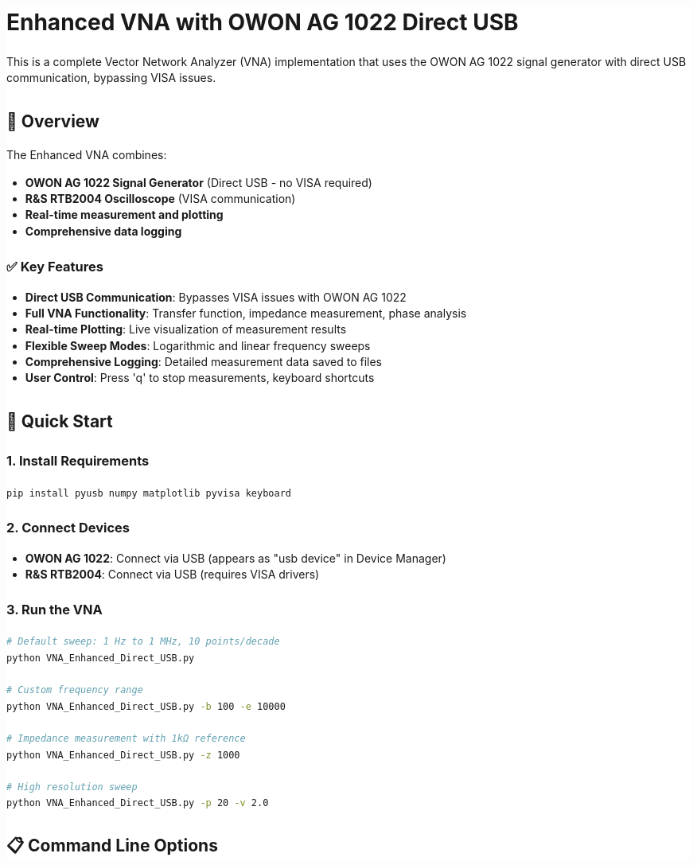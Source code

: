 # Enhanced VNA with OWON AG 1022 Direct USB

This is a complete Vector Network Analyzer (VNA) implementation that uses the OWON AG 1022 signal generator with direct USB communication, bypassing VISA issues.

## 🎯 Overview

The Enhanced VNA combines:
- **OWON AG 1022 Signal Generator** (Direct USB - no VISA required)
- **R&S RTB2004 Oscilloscope** (VISA communication)
- **Real-time measurement and plotting**
- **Comprehensive data logging**

### ✅ Key Features
- **Direct USB Communication**: Bypasses VISA issues with OWON AG 1022
- **Full VNA Functionality**: Transfer function, impedance measurement, phase analysis
- **Real-time Plotting**: Live visualization of measurement results
- **Flexible Sweep Modes**: Logarithmic and linear frequency sweeps
- **Comprehensive Logging**: Detailed measurement data saved to files
- **User Control**: Press 'q' to stop measurements, keyboard shortcuts

## 🚀 Quick Start

### 1. Install Requirements
```bash
pip install pyusb numpy matplotlib pyvisa keyboard
```

### 2. Connect Devices
- **OWON AG 1022**: Connect via USB (appears as "usb device" in Device Manager)
- **R&S RTB2004**: Connect via USB (requires VISA drivers)

### 3. Run the VNA
```bash
# Default sweep: 1 Hz to 1 MHz, 10 points/decade
python VNA_Enhanced_Direct_USB.py

# Custom frequency range
python VNA_Enhanced_Direct_USB.py -b 100 -e 10000

# Impedance measurement with 1kΩ reference
python VNA_Enhanced_Direct_USB.py -z 1000

# High resolution sweep
python VNA_Enhanced_Direct_USB.py -p 20 -v 2.0
```

## 📋 Command Line Options

